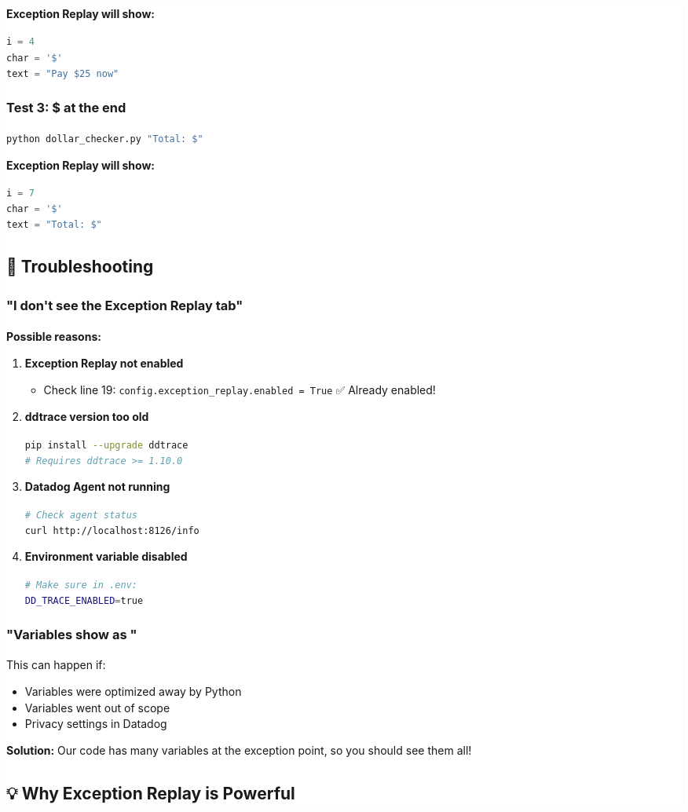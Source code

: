 **Exception Replay will show:**
```python
i = 4
char = '$'
text = "Pay $25 now"
```

### Test 3: $ at the end
```bash
python dollar_checker.py "Total: $"
```

**Exception Replay will show:**
```python
i = 7
char = '$'
text = "Total: $"
```

## 🔧 Troubleshooting

### "I don't see the Exception Replay tab"

**Possible reasons:**

1. **Exception Replay not enabled**
   - Check line 19: `config.exception_replay.enabled = True` ✅ Already enabled!

2. **ddtrace version too old**
   ```bash
   pip install --upgrade ddtrace
   # Requires ddtrace >= 1.10.0
   ```

3. **Datadog Agent not running**
   ```bash
   # Check agent status
   curl http://localhost:8126/info
   ```

4. **Environment variable disabled**
   ```bash
   # Make sure in .env:
   DD_TRACE_ENABLED=true
   ```

### "Variables show as <unavailable>"

This can happen if:
- Variables were optimized away by Python
- Variables went out of scope
- Privacy settings in Datadog

**Solution:** Our code has many variables at the exception point, so you should see them all!

## 💡 Why Exception Replay is Powerful
